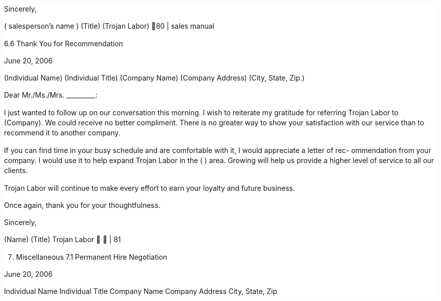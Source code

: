 
Sincerely,



( salesperson’s name )
(Title)
(Trojan Labor)
80 |   sales manual




6.6 Thank You for Recommendation


June 20, 2006

(Individual Name)
(Individual Title)
(Company Name)
(Company Address)
(City, State, Zip.)

Dear Mr./Ms./Mrs. _________:

I just wanted to follow up on our conversation this morning. I wish to reiterate my gratitude for referring
Trojan Labor to (Company). We could receive no better compliment. There is no greater way to show
your satisfaction with our service than to recommend it to another company.

If you can find time in your busy schedule and are comfortable with it, I would appreciate a letter of rec-
ommendation from your company. I would use it to help expand Trojan Labor in the ( ) area. Growing
will help us provide a higher level of service to all our clients.

Trojan Labor will continue to make every effort to earn your loyalty and future business.

Once again, thank you for your thoughtfulness.

Sincerely,



(Name)
(Title)
Trojan Labor
 	                                                                                        | 81




7. Miscellaneous
7.1 Permanent Hire Negotiation


June 20, 2006

Individual Name
Individual Title
Company Name
Company Address
City, State, Zip
